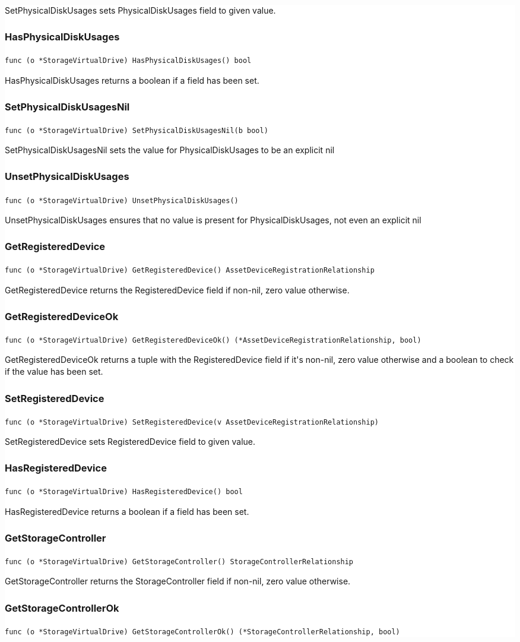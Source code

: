 SetPhysicalDiskUsages sets PhysicalDiskUsages field to given value.

### HasPhysicalDiskUsages

`func (o *StorageVirtualDrive) HasPhysicalDiskUsages() bool`

HasPhysicalDiskUsages returns a boolean if a field has been set.

### SetPhysicalDiskUsagesNil

`func (o *StorageVirtualDrive) SetPhysicalDiskUsagesNil(b bool)`

 SetPhysicalDiskUsagesNil sets the value for PhysicalDiskUsages to be an explicit nil

### UnsetPhysicalDiskUsages
`func (o *StorageVirtualDrive) UnsetPhysicalDiskUsages()`

UnsetPhysicalDiskUsages ensures that no value is present for PhysicalDiskUsages, not even an explicit nil
### GetRegisteredDevice

`func (o *StorageVirtualDrive) GetRegisteredDevice() AssetDeviceRegistrationRelationship`

GetRegisteredDevice returns the RegisteredDevice field if non-nil, zero value otherwise.

### GetRegisteredDeviceOk

`func (o *StorageVirtualDrive) GetRegisteredDeviceOk() (*AssetDeviceRegistrationRelationship, bool)`

GetRegisteredDeviceOk returns a tuple with the RegisteredDevice field if it's non-nil, zero value otherwise
and a boolean to check if the value has been set.

### SetRegisteredDevice

`func (o *StorageVirtualDrive) SetRegisteredDevice(v AssetDeviceRegistrationRelationship)`

SetRegisteredDevice sets RegisteredDevice field to given value.

### HasRegisteredDevice

`func (o *StorageVirtualDrive) HasRegisteredDevice() bool`

HasRegisteredDevice returns a boolean if a field has been set.

### GetStorageController

`func (o *StorageVirtualDrive) GetStorageController() StorageControllerRelationship`

GetStorageController returns the StorageController field if non-nil, zero value otherwise.

### GetStorageControllerOk

`func (o *StorageVirtualDrive) GetStorageControllerOk() (*StorageControllerRelationship, bool)`

